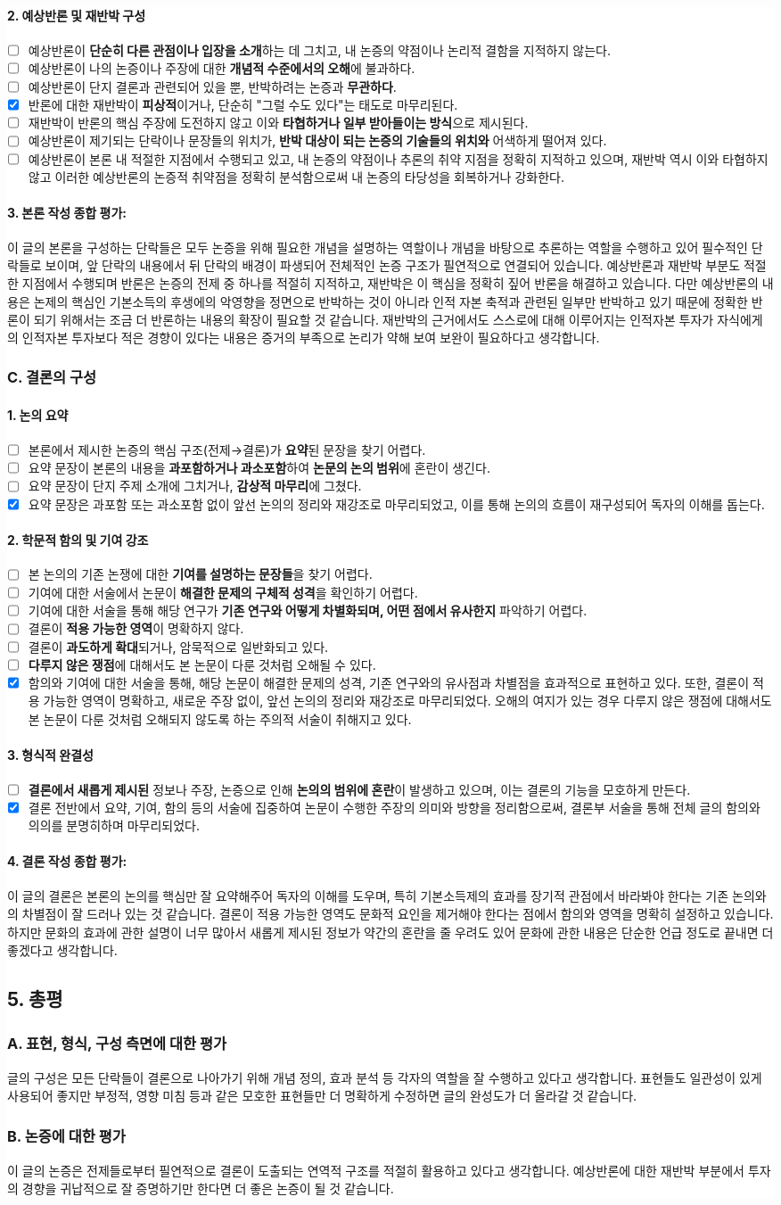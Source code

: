 #### **2. 예상반론 및 재반박 구성**
- [ ] 예상반론이 **단순히 다른 관점이나 입장을 소개**하는 데 그치고, 내 논증의 약점이나 논리적 결함을 지적하지 않는다.  
- [ ] 예상반론이 나의 논증이나 주장에 대한 **개념적 수준에서의 오해**에 불과하다. 
- [ ] 예상반론이 단지 결론과 관련되어 있을 뿐, 반박하려는 논증과 **무관하다**. 
- [x] 반론에 대한 재반박이 **피상적**이거나, 단순히 "그럴 수도 있다"는 태도로 마무리된다.  
- [ ] 재반박이 반론의 핵심 주장에 도전하지 않고 이와 **타협하거나 일부 받아들이는 방식**으로 제시된다. 
- [ ] 예상반론이 제기되는 단락이나 문장들의 위치가, **반박 대상이 되는 논증의 기술들의 위치와** 어색하게 떨어져 있다. 
- [ ] 예상반론이 본론 내 적절한 지점에서 수행되고 있고, 내 논증의 약점이나 추론의 취약 지점을 정확히 지적하고 있으며, 재반박 역시 이와 타협하지 않고 이러한 예상반론의 논증적 취약점을 정확히 분석함으로써 내 논증의 타당성을 회복하거나 강화한다.  

#### **3. 본론 작성 종합 평가**: 
이 글의 본론을 구성하는 단락들은 모두 논증을 위해 필요한 개념을 설명하는 역할이나 개념을 바탕으로 추론하는 역할을 수행하고 있어 필수적인 단락들로 보이며, 앞 단락의 내용에서 뒤 단락의 배경이 파생되어 전체적인 논증 구조가 필연적으로 연결되어 있습니다. 예상반론과 재반박 부분도 적절한 지점에서 수행되며 반론은 논증의 전제 중 하나를 적절히 지적하고, 재반박은 이 핵심을 정확히 짚어 반론을 해결하고 있습니다. 다만 예상반론의 내용은 논제의 핵심인 기본소득의 후생에의 악영향을 정면으로 반박하는 것이 아니라 인적 자본 축적과 관련된 일부만 반박하고 있기 때문에 정확한 반론이 되기 위해서는 조금 더 반론하는 내용의 확장이 필요할 것 같습니다. 재반박의 근거에서도 스스로에 대해 이루어지는 인적자본 투자가 자식에게의 인적자본 투자보다 적은 경향이 있다는 내용은 증거의 부족으로 논리가 약해 보여 보완이 필요하다고 생각합니다. 

### C. 결론의 구성

#### **1. 논의 요약**
- [ ] 본론에서 제시한 논증의 핵심 구조(전제→결론)가 **요약**된 문장을 찾기 어렵다.
- [ ] 요약 문장이 본론의 내용을 **과포함하거나 과소포함**하여 **논문의 논의 범위**에 혼란이 생긴다.
- [ ] 요약 문장이 단지 주제 소개에 그치거나, **감상적 마무리**에 그쳤다.  
- [x] 요약 문장은 과포함 또는 과소포함 없이 앞선 논의의 정리와 재강조로 마무리되었고, 이를 통해 논의의 흐름이 재구성되어 독자의 이해를 돕는다.

#### **2. 학문적 함의 및 기여 강조**
- [ ] 본 논의의 기존 논쟁에 대한 **기여를 설명하는 문장들**을 찾기 어렵다. 
- [ ] 기여에 대한 서술에서 논문이 **해결한 문제의 구체적 성격**을 확인하기 어렵다.  
- [ ] 기여에 대한 서술을 통해 해당 연구가 **기존 연구와 어떻게 차별화되며, 어떤 점에서 유사한지** 파악하기 어렵다.
- [ ] 결론이 **적용 가능한 영역**이 명확하지 않다.  
- [ ] 결론이 **과도하게 확대**되거나, 암묵적으로 일반화되고 있다.  
- [ ] **다루지 않은 쟁점**에 대해서도 본 논문이 다룬 것처럼 오해될 수 있다.
- [x] 함의와 기여에 대한 서술을 통해, 해당 논문이 해결한 문제의 성격, 기존 연구와의 유사점과 차별점을 효과적으로 표현하고 있다. 또한, 결론이 적용 가능한 영역이 명확하고, 새로운 주장 없이, 앞선 논의의 정리와 재강조로 마무리되었다. 오해의 여지가 있는 경우 다루지 않은 쟁점에 대해서도 본 논문이 다룬 것처럼 오해되지 않도록 하는 주의적 서술이 취해지고 있다. 

#### **3. 형식적 완결성** 
- [ ] **결론에서 새롭게 제시된** 정보나 주장, 논증으로 인해 **논의의 범위에 혼란**이 발생하고 있으며, 이는 결론의 기능을 모호하게 만든다.  
- [x] 결론 전반에서 요약, 기여, 함의 등의 서술에 집중하여 논문이 수행한 주장의 의미와 방향을 정리함으로써, 결론부 서술을 통해 전체 글의 함의와 의의를 분명히하며 마무리되었다.

#### **4. 결론 작성 종합 평가**: 
이 글의 결론은 본론의 논의를 핵심만 잘 요약해주어 독자의 이해를 도우며, 특히 기본소득제의 효과를 장기적 관점에서 바라봐야 한다는 기존 논의와의 차별점이 잘 드러나 있는 것 같습니다. 결론이 적용 가능한 영역도 문화적 요인을 제거해야 한다는 점에서 함의와 영역을 명확히 설정하고 있습니다. 하지만 문화의 효과에 관한 설명이 너무 많아서 새롭게 제시된 정보가 약간의 혼란을 줄 우려도 있어 문화에 관한 내용은 단순한 언급 정도로 끝내면 더 좋겠다고 생각합니다.

## 5. 총평

### A. 표현, 형식, 구성 측면에 대한 평가

글의 구성은 모든 단락들이 결론으로 나아가기 위해 개념 정의, 효과 분석 등 각자의 역할을 잘 수행하고 있다고 생각합니다. 표현들도 일관성이 있게 사용되어 좋지만 부정적, 영향 미침 등과 같은 모호한 표현들만 더 명확하게 수정하면 글의 완성도가 더 올라갈 것 같습니다. 

### B. 논증에 대한 평가

이 글의 논증은 전제들로부터 필연적으로 결론이 도출되는 연역적 구조를 적절히 활용하고 있다고 생각합니다. 예상반론에 대한 재반박 부분에서 투자의 경향을 귀납적으로 잘 증명하기만 한다면 더 좋은 논증이 될 것 같습니다. 